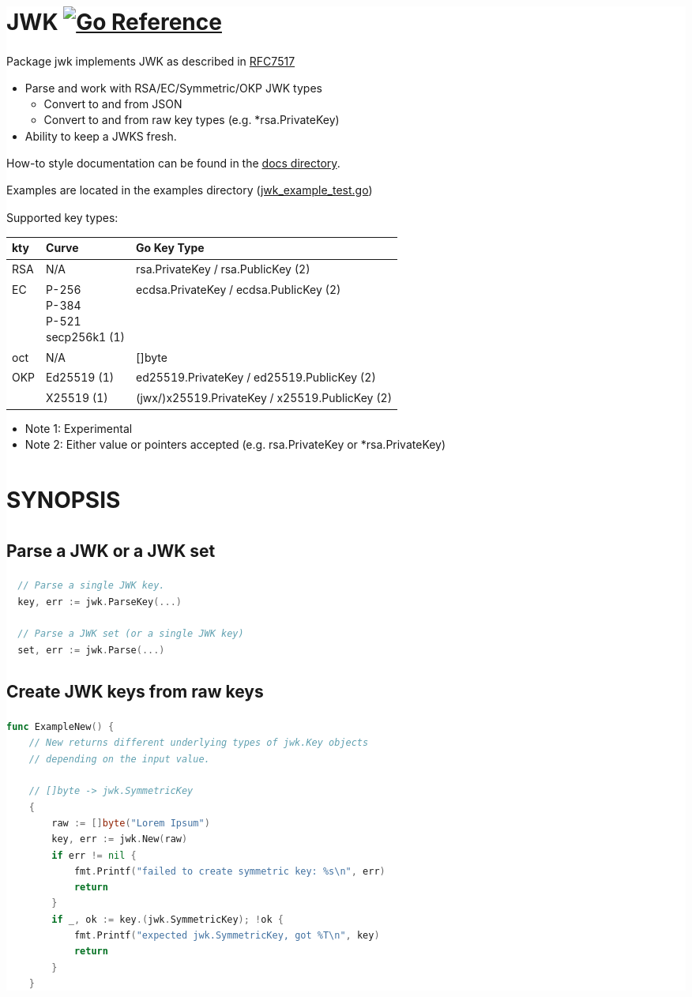 # JWK [![Go Reference](https://pkg.go.dev/badge/github.com/lestrrat-go/jwx/jwk.svg)](https://pkg.go.dev/github.com/lestrrat-go/jwx/jwk)

Package jwk implements JWK as described in [RFC7517](https://tools.ietf.org/html/rfc7517)

- Parse and work with RSA/EC/Symmetric/OKP JWK types
  - Convert to and from JSON
  - Convert to and from raw key types (e.g. \*rsa.PrivateKey)
- Ability to keep a JWKS fresh.

How-to style documentation can be found in the [docs directory](../docs).

Examples are located in the examples directory ([jwk_example_test.go](../examples/jwk_example_test.go))

Supported key types:

| kty | Curve                                    | Go Key Type                                    |
| :-- | :--------------------------------------- | :--------------------------------------------- |
| RSA | N/A                                      | rsa.PrivateKey / rsa.PublicKey (2)             |
| EC  | P-256<br>P-384<br>P-521<br>secp256k1 (1) | ecdsa.PrivateKey / ecdsa.PublicKey (2)         |
| oct | N/A                                      | []byte                                         |
| OKP | Ed25519 (1)                              | ed25519.PrivateKey / ed25519.PublicKey (2)     |
|     | X25519 (1)                               | (jwx/)x25519.PrivateKey / x25519.PublicKey (2) |

- Note 1: Experimental
- Note 2: Either value or pointers accepted (e.g. rsa.PrivateKey or \*rsa.PrivateKey)

# SYNOPSIS

## Parse a JWK or a JWK set

```go
  // Parse a single JWK key.
  key, err := jwk.ParseKey(...)

  // Parse a JWK set (or a single JWK key)
  set, err := jwk.Parse(...)
```

## Create JWK keys from raw keys

```go
func ExampleNew() {
	// New returns different underlying types of jwk.Key objects
	// depending on the input value.

	// []byte -> jwk.SymmetricKey
	{
		raw := []byte("Lorem Ipsum")
		key, err := jwk.New(raw)
		if err != nil {
			fmt.Printf("failed to create symmetric key: %s\n", err)
			return
		}
		if _, ok := key.(jwk.SymmetricKey); !ok {
			fmt.Printf("expected jwk.SymmetricKey, got %T\n", key)
			return
		}
	}
```